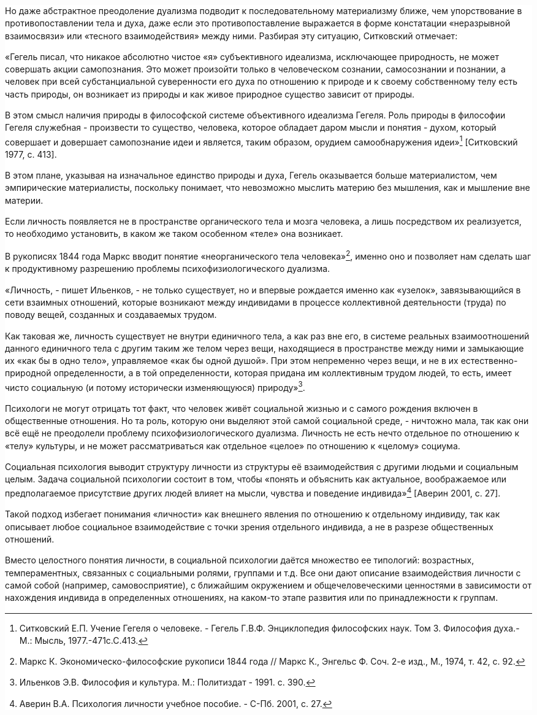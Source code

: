 Но даже абстрактное преодоление дуализма подводит к последовательному материализму ближе, чем упорствование в противопоставлении тела и духа, даже если это противопоставление выражается в форме констатации «неразрывной взаимосвязи» или «тесного взаимодействия» между ними. Разбирая эту ситуацию, Ситковский отмечает:

«Гегель писал, что никакое абсолютно чистое «я» субъективного идеализма, исключающее природность, не может совершать акции самопознания. Это может произойти только в человеческом сознании, самосознании и познании, а человек при всей субстанциальной суверенности его духа по отношению к природе и к своему собственному телу есть часть природы, он возникает из природы и как живое природное существо зависит от природы.

В этом смысл наличия природы в философской системе объективного идеализма Гегеля. Роль природы в философии Гегеля служебная - произвести то существо, человека, которое обладает даром мысли и понятия - духом, который совершает и довершает самопознание идеи и является, таким образом, орудием самообнаружения идеи»[^4] [Ситковский 1977, с. 413].

В этом плане, указывая на изначальное единство природы и духа, Гегель оказывается больше материалистом, чем эмпирические материалисты, поскольку понимает, что невозможно мыслить материю без мышления, как и мышление вне материи.

Если личность появляется не в пространстве органического тела и мозга человека, а лишь посредством их реализуется, то необходимо установить, в каком же таком особенном «теле» она возникает.

В рукописях 1844 года Маркс вводит понятие «неорганического тела человека»[^5], именно оно и позволяет нам сделать шаг к продуктивному разрешению проблемы психофизиологического дуализма.

«Личность, - пишет Ильенков, - не только существует, но и впервые рождается именно как «узелок», завязывающийся в сети взаимных отношений, которые возникают между индивидами в процессе коллективной деятельности (труда) по поводу вещей, созданных и создаваемых трудом.

Как таковая же, личность существует не внутри единичного тела, а как раз вне его, в системе реальных взаимоотношений данного единичного тела с другим таким же телом через вещи, находящиеся в пространстве между ними и замыкающие их «как бы в одно тело», управляемое «как бы одной душой». При этом непременно через вещи, и не в их естественно-природной определенности, а в той определенности, которая придана им коллективным трудом людей, то есть, имеет чисто социальную (и потому исторически изменяющуюся) природу»[^6].

Психологи не могут отрицать тот факт, что человек живёт социальной жизнью и с самого рождения включен в общественные отношения. Но та роль, которую они выделяют этой самой социальной среде, - ничтожно мала, так как они всё ещё не преодолели проблему психофизиологического дуализма. Личность не есть нечто отдельное по отношению к «телу» культуры, и не может рассматриваться как отдельное «целое» по отношению к «целому» социума.

Социальная психология выводит структуру личности из структуры её взаимодействия с другими людьми и социальным целым. Задача социальной психологии состоит в том, чтобы «понять и объяснить как актуальное, воображаемое или предполагаемое присутствие других людей влияет на мысли, чувства и поведение индивида»[^7] [Аверин 2001, с. 27].

Такой подход избегает понимания «личности» как внешнего явления по отношению к отдельному индивиду, так как описывает любое социальное взаимодействие с точки зрения отдельного индивида, а не в разрезе общественных отношений.

Вместо целостного понятия личности, в социальной психологии даётся множество ее типологий: возрастных, темпераментных, связанных с социальными ролями, группами и т.д. Все они дают описание взаимодействия личности с самой собой (например, самовосприятие), с ближайшим окружением и общечеловеческими ценностями в зависимости от нахождения индивида в определенных отношениях, на каком-то этапе развития или по принадлежности к группам.


[^2]: Ильенков Э.В. Философия и культура. М.: Политиздат - 1991. с. 387.
[^3]: Маркс К. Тезисы о Фейербахе // Маркс К., Энгельс Ф.Собр. соч., изд. 2, М. 1955, т. 3, с. 1.
[^4]: Ситковский Е.П. Учение Гегеля о человеке. - Гегель Г.В.Ф. Энциклопедия философских наук. Том 3. Философия духа.-М.: Мысль, 1977.-471с.С.413.
[^5]: Маркс К. Экономическо-философские рукописи 1844 года // Маркс К., Энгельс Ф. Соч. 2-е изд., М., 1974, т. 42, с. 92.
[^6]: Ильенков Э.В. Философия и культура. М.: Политиздат - 1991. с. 390.
[^7]: Аверин В.А. Психология личности учебное пособие. - С-Пб. 2001, с. 27.
[^8]: Ильенков Э.В. Философия и культура. М.: Политиздат - 1991. с. 35.